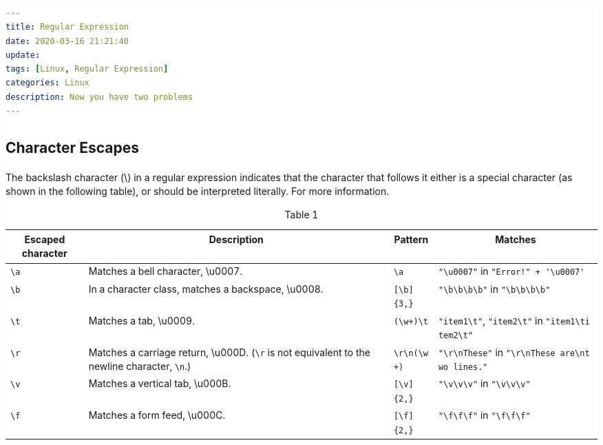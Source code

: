 ```yaml
---
title: Regular Expression
date: 2020-03-16 21:21:40
update:
tags: [Linux, Regular Expression]
categories: Linux
description: Now you have two problems
---
```


<h2>Character Escapes</h2>
<p>The backslash character (\) in a regular expression indicates that the character that follows it either is a special character (as shown in the following table), or should be interpreted literally. For more information.</p>
<div class="table-scroll-wrapper"><table class="table"><caption class="visually-hidden">Table 1</caption>
<thead>
<tr>
<th>Escaped character</th>
<th>Description</th>
<th>Pattern</th>
<th>Matches</th>
</tr>
</thead>
<tbody>
<tr>
<td><code>\a</code></td>
<td>Matches a bell character, \u0007.</td>
<td><code>\a</code></td>
<td><code>"\u0007"</code> in <code>"Error!" + '\u0007'</code></td>
</tr>
<tr>
<td><code>\b</code></td>
<td>In a character class, matches a backspace, \u0008.</td>
<td><code>[\b]{3,}</code></td>
<td><code>"\b\b\b\b"</code> in <code>"\b\b\b\b"</code></td>
</tr>
<tr>
<td><code>\t</code></td>
<td>Matches a tab, \u0009.</td>
<td><code>(\w+)\t</code></td>
<td><code>"item1\t"</code>, <code>"item2\t"</code> in <code>"item1\titem2\t"</code></td>
</tr>
<tr>
<td><code>\r</code></td>
<td>Matches a carriage return, \u000D. (<code>\r</code> is not equivalent to the newline character, <code>\n</code>.)</td>
<td><code>\r\n(\w+)</code></td>
<td><code>"\r\nThese"</code> in <code>"\r\nThese are\ntwo lines."</code></td>
</tr>
<tr>
<td><code>\v</code></td>
<td>Matches a vertical tab, \u000B.</td>
<td><code>[\v]{2,}</code></td>
<td><code>"\v\v\v"</code> in <code>"\v\v\v"</code></td>
</tr>
<tr>
<td><code>\f</code></td>
<td>Matches a form feed, \u000C.</td>
<td><code>[\f]{2,}</code></td>
<td><code>"\f\f\f"</code> in <code>"\f\f\f"</code></td>
</tr>
<tr>